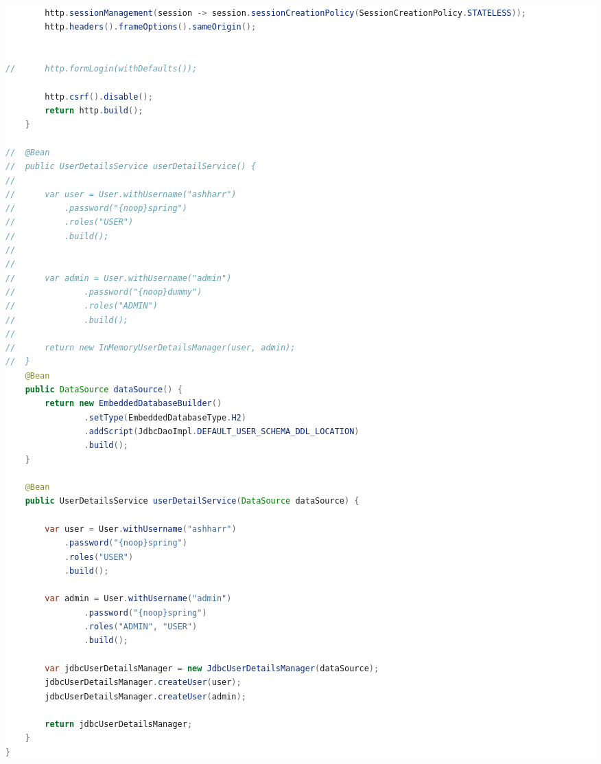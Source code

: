 ```java
		http.sessionManagement(session -> session.sessionCreationPolicy(SessionCreationPolicy.STATELESS));
		http.headers().frameOptions().sameOrigin();
		

//		http.formLogin(withDefaults());
		
		http.csrf().disable();
		return http.build();
	}
	
//	@Bean
//	public UserDetailsService userDetailService() {
//		
//		var user = User.withUsername("ashharr")
//			.password("{noop}spring")
//			.roles("USER")
//			.build();
//
//		
//		var admin = User.withUsername("admin")
//				.password("{noop}dummy")
//				.roles("ADMIN")
//				.build();
//
//		return new InMemoryUserDetailsManager(user, admin);
//	}
	@Bean
	public DataSource dataSource() {
		return new EmbeddedDatabaseBuilder()
				.setType(EmbeddedDatabaseType.H2)
				.addScript(JdbcDaoImpl.DEFAULT_USER_SCHEMA_DDL_LOCATION)
				.build();
	}
	
	@Bean
	public UserDetailsService userDetailService(DataSource dataSource) {
		
		var user = User.withUsername("ashharr")
			.password("{noop}spring")
			.roles("USER")
			.build();
		
		var admin = User.withUsername("admin")
				.password("{noop}spring")
				.roles("ADMIN", "USER")
				.build();
		
		var jdbcUserDetailsManager = new JdbcUserDetailsManager(dataSource);
		jdbcUserDetailsManager.createUser(user);
		jdbcUserDetailsManager.createUser(admin);

		return jdbcUserDetailsManager;
	}
}
```
